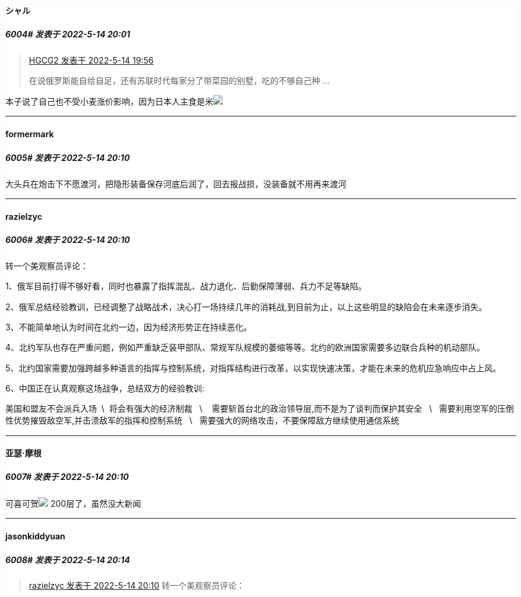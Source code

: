 ####  シャル  
##### 6004#       发表于 2022-5-14 20:01

<blockquote><a href="httphttps://bbs.saraba1st.com/2b/forum.php?mod=redirect&amp;goto=findpost&amp;pid=55840296&amp;ptid=2067268" target="_blank">HGCG2 发表于 2022-5-14 19:56</a>

在说俄罗斯能自给自足，还有苏联时代每家分了带菜园的别墅，吃的不够自己种 ...</blockquote>
本子说了自己也不受小麦涨价影响，因为日本人主食是米<img src="https://static.saraba1st.com/image/smiley/face2017/212.png" referrerpolicy="no-referrer">



*****

####  formermark  
##### 6005#       发表于 2022-5-14 20:10

大头兵在炮击下不愿渡河，把隐形装备保存河底后润了，回去报战损，没装备就不用再来渡河

*****

####  razielzyc  
##### 6006#       发表于 2022-5-14 20:10

转一个美观察员评论：

1、俄军目前打得不够好看，同时也暴露了指挥混乱、战力退化、后勤保障薄弱、兵力不足等缺陷。

2、俄军总结经验教训，已经调整了战略战术，决心打一场持续几年的消耗战,到目前为止，以上这些明显的缺陷会在未来逐步消失。

3、不能简单地认为时间在北约一边，因为经济形势正在持续恶化。

4、北约军队也存在严重问题，例如严重缺乏装甲部队、常规军队规模的萎缩等等。北约的欧洲国家需要多边联合兵种的机动部队。

5、北约国家需要加强跨越多种语言的指挥与控制系统，对指挥结构进行改革，以实现快速决策，才能在未来的危机应急响应中占上风。

6、中国正在认真观察这场战争，总结双方的经验教训:

美国和盟友不会派兵入场  \  将会有强大的经济制裁   \    需要斩首台北的政治领导层,而不是为了谈判而保护其安全   \   需要利用空军的压倒性优势摧毁敌空军,并击溃敌军的指挥和控制系统   \   需要强大的网络攻击，不要保障敌方继续使用通信系统

*****

####  亚瑟·摩根  
##### 6007#       发表于 2022-5-14 20:10

可喜可贺<img src="https://static.saraba1st.com/image/smiley/face2017/057.png" referrerpolicy="no-referrer">
200层了，虽然没大新闻



*****

####  jasonkiddyuan  
##### 6008#       发表于 2022-5-14 20:14

<blockquote><a href="httphttps://bbs.saraba1st.com/2b/forum.php?mod=redirect&amp;goto=findpost&amp;pid=55840586&amp;ptid=2067268" target="_blank">razielzyc 发表于 2022-5-14 20:10</a>
转一个美观察员评论：
